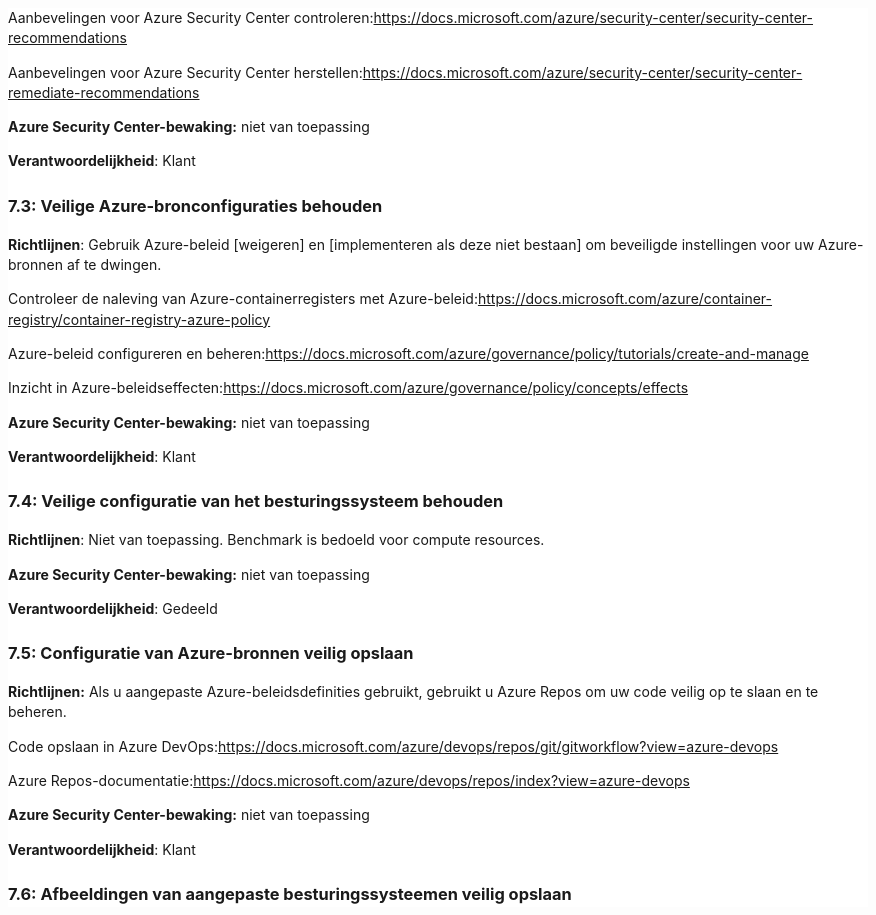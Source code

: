 Aanbevelingen voor Azure Security Center controleren:https://docs.microsoft.com/azure/security-center/security-center-recommendations

Aanbevelingen voor Azure Security Center herstellen:https://docs.microsoft.com/azure/security-center/security-center-remediate-recommendations


**Azure Security Center-bewaking:** niet van toepassing

**Verantwoordelijkheid**: Klant

### <a name="73-maintain-secure-azure-resource-configurations"></a>7.3: Veilige Azure-bronconfiguraties behouden

**Richtlijnen**: Gebruik Azure-beleid [weigeren] en [implementeren als deze niet bestaan] om beveiligde instellingen voor uw Azure-bronnen af te dwingen.

Controleer de naleving van Azure-containerregisters met Azure-beleid:https://docs.microsoft.com/azure/container-registry/container-registry-azure-policy

Azure-beleid configureren en beheren:https://docs.microsoft.com/azure/governance/policy/tutorials/create-and-manage

Inzicht in Azure-beleidseffecten:https://docs.microsoft.com/azure/governance/policy/concepts/effects



**Azure Security Center-bewaking:** niet van toepassing

**Verantwoordelijkheid**: Klant

### <a name="74-maintain-secure-operating-system-configurations"></a>7.4: Veilige configuratie van het besturingssysteem behouden

**Richtlijnen**: Niet van toepassing. Benchmark is bedoeld voor compute resources.

**Azure Security Center-bewaking:** niet van toepassing

**Verantwoordelijkheid**: Gedeeld

### <a name="75-securely-store-configuration-of-azure-resources"></a>7.5: Configuratie van Azure-bronnen veilig opslaan

**Richtlijnen:** Als u aangepaste Azure-beleidsdefinities gebruikt, gebruikt u Azure Repos om uw code veilig op te slaan en te beheren.

Code opslaan in Azure DevOps:https://docs.microsoft.com/azure/devops/repos/git/gitworkflow?view=azure-devops

Azure Repos-documentatie:https://docs.microsoft.com/azure/devops/repos/index?view=azure-devops


**Azure Security Center-bewaking:** niet van toepassing

**Verantwoordelijkheid**: Klant

### <a name="76-securely-store-custom-operating-system-images"></a>7.6: Afbeeldingen van aangepaste besturingssysteemen veilig opslaan
